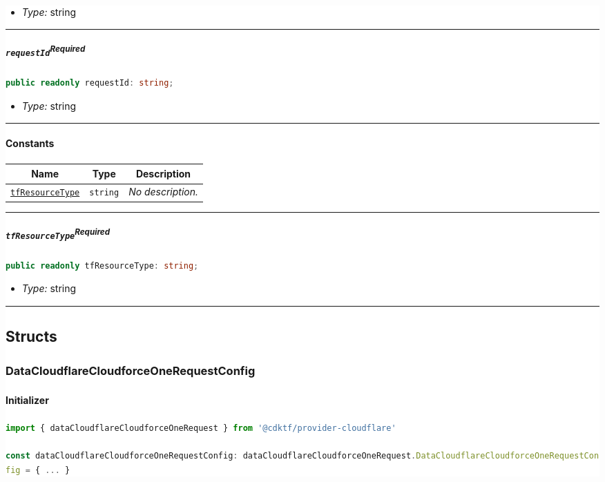 - *Type:* string

---

##### `requestId`<sup>Required</sup> <a name="requestId" id="@cdktf/provider-cloudflare.dataCloudflareCloudforceOneRequest.DataCloudflareCloudforceOneRequest.property.requestId"></a>

```typescript
public readonly requestId: string;
```

- *Type:* string

---

#### Constants <a name="Constants" id="Constants"></a>

| **Name** | **Type** | **Description** |
| --- | --- | --- |
| <code><a href="#@cdktf/provider-cloudflare.dataCloudflareCloudforceOneRequest.DataCloudflareCloudforceOneRequest.property.tfResourceType">tfResourceType</a></code> | <code>string</code> | *No description.* |

---

##### `tfResourceType`<sup>Required</sup> <a name="tfResourceType" id="@cdktf/provider-cloudflare.dataCloudflareCloudforceOneRequest.DataCloudflareCloudforceOneRequest.property.tfResourceType"></a>

```typescript
public readonly tfResourceType: string;
```

- *Type:* string

---

## Structs <a name="Structs" id="Structs"></a>

### DataCloudflareCloudforceOneRequestConfig <a name="DataCloudflareCloudforceOneRequestConfig" id="@cdktf/provider-cloudflare.dataCloudflareCloudforceOneRequest.DataCloudflareCloudforceOneRequestConfig"></a>

#### Initializer <a name="Initializer" id="@cdktf/provider-cloudflare.dataCloudflareCloudforceOneRequest.DataCloudflareCloudforceOneRequestConfig.Initializer"></a>

```typescript
import { dataCloudflareCloudforceOneRequest } from '@cdktf/provider-cloudflare'

const dataCloudflareCloudforceOneRequestConfig: dataCloudflareCloudforceOneRequest.DataCloudflareCloudforceOneRequestConfig = { ... }
```
